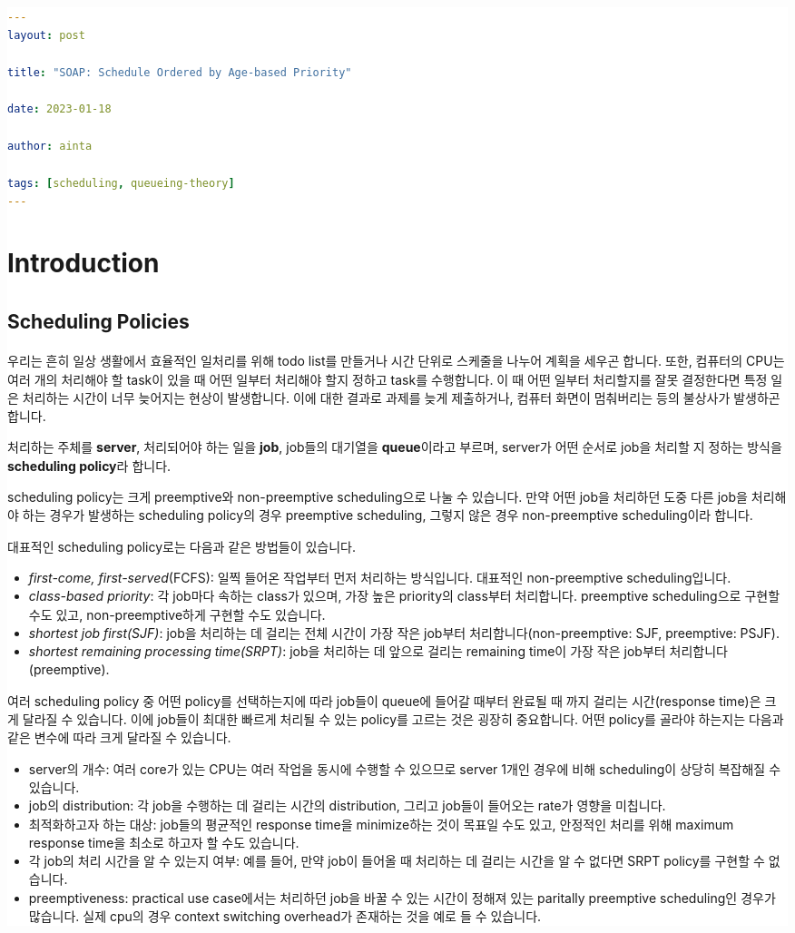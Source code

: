 ```yaml
---
layout: post

title: "SOAP: Schedule Ordered by Age-based Priority"

date: 2023-01-18

author: ainta

tags: [scheduling, queueing-theory]
---
```


# Introduction


## Scheduling Policies

우리는 흔히 일상 생활에서 효율적인 일처리를 위해 todo list를 만들거나 시간 단위로 스케줄을 나누어 계획을 세우곤 합니다. 또한, 컴퓨터의 CPU는 여러 개의 처리해야 할 task이 있을 때 어떤 일부터 처리해야 할지 정하고 task를 수행합니다. 이 때 어떤 일부터 처리할지를 잘못 결정한다면 특정 일은 처리하는 시간이 너무 늦어지는 현상이 발생합니다. 이에 대한 결과로 과제를 늦게 제출하거나, 컴퓨터 화면이 멈춰버리는 등의 불상사가 발생하곤 합니다.

처리하는 주체를 **server**, 처리되어야 하는 일을 **job**, job들의 대기열을 **queue**이라고 부르며, server가 어떤 순서로 job을 처리할 지 정하는 방식을 **scheduling policy**라 합니다. 

scheduling policy는 크게 preemptive와 non-preemptive scheduling으로 나눌 수 있습니다. 만약 어떤 job을 처리하던 도중 다른 job을 처리해야 하는 경우가 발생하는 scheduling policy의 경우 preemptive scheduling, 그렇지 않은 경우 non-preemptive scheduling이라 합니다.

대표적인 scheduling policy로는 다음과 같은 방법들이 있습니다.

- <em>first-come, first-served</em>(FCFS): 일찍 들어온 작업부터 먼저 처리하는 방식입니다. 대표적인 non-preemptive scheduling입니다.
- <em>class-based priority</em>: 각 job마다 속하는 class가 있으며, 가장 높은 priority의 class부터 처리합니다. preemptive scheduling으로 구현할 수도 있고, non-preemptive하게 구현할 수도 있습니다.
- <em>shortest job first(SJF)</em>: job을 처리하는 데 걸리는 전체 시간이 가장 작은 job부터 처리합니다(non-preemptive: SJF, preemptive: PSJF).
- <em>shortest remaining processing time(SRPT)</em>: job을 처리하는 데 앞으로 걸리는 remaining time이 가장 작은 job부터 처리합니다(preemptive).

여러 scheduling policy 중 어떤 policy를 선택하는지에 따라 job들이 queue에 들어갈 때부터 완료될 때 까지 걸리는 시간(response time)은 크게 달라질 수 있습니다. 이에 job들이 최대한 빠르게 처리될 수 있는 policy를 고르는 것은 굉장히 중요합니다. 어떤 policy를 골라야 하는지는 다음과 같은 변수에 따라 크게 달라질 수 있습니다.

- server의 개수: 여러 core가 있는 CPU는 여러 작업을 동시에 수행할 수 있으므로 server 1개인 경우에 비해 scheduling이 상당히 복잡해질 수 있습니다.
- job의 distribution: 각 job을 수행하는 데 걸리는 시간의 distribution, 그리고 job들이 들어오는 rate가 영향을 미칩니다.
- 최적화하고자 하는 대상: job들의 평균적인 response time을 minimize하는 것이 목표일 수도 있고, 안정적인 처리를 위해 maximum response time을 최소로 하고자 할 수도 있습니다. 
- 각 job의 처리 시간을 알 수 있는지 여부: 예를 들어, 만약 job이 들어올 때 처리하는 데 걸리는 시간을 알 수 없다면 SRPT policy를 구현할 수 없습니다.
- preemptiveness: practical use case에서는 처리하던 job을 바꿀 수 있는 시간이 정해져 있는 paritally preemptive scheduling인 경우가 많습니다. 실제 cpu의 경우 context switching overhead가 존재하는 것을 예로 들 수 있습니다.

